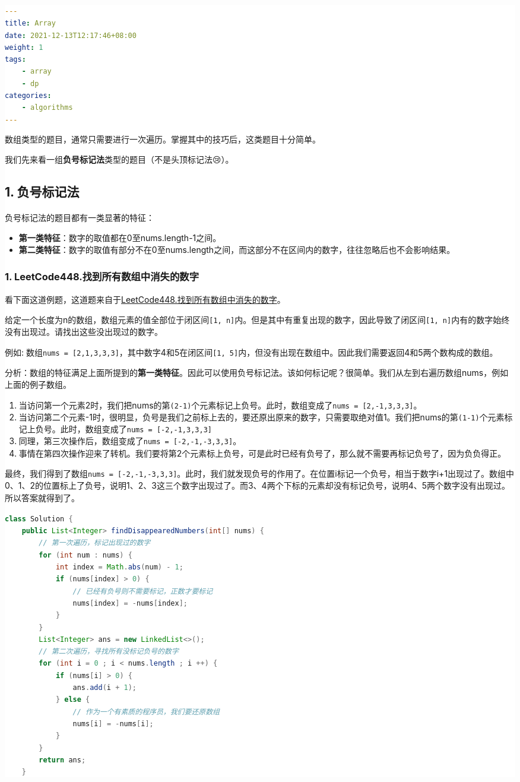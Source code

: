 ```yaml
---
title: Array
date: 2021-12-13T12:17:46+08:00
weight: 1
tags:
    - array
    - dp
categories:
    - algorithms
---
```


数组类型的题目，通常只需要进行一次遍历。掌握其中的技巧后，这类题目十分简单。



我们先来看一组**负号标记法**类型的题目（不是头顶标记法😢）。

## 1. 负号标记法

负号标记法的题目都有一类显著的特征：

- **第一类特征**：数字的取值都在0至nums.length-1之间。
- **第二类特征**：数字的取值有部分不在0至nums.length之间，而这部分不在区间内的数字，往往忽略后也不会影响结果。

### 1. LeetCode448.找到所有数组中消失的数字

看下面这道例题，这道题来自于[LeetCode448.找到所有数组中消失的数字](https://leetcode-cn.com/problems/find-all-numbers-disappeared-in-an-array/)。

给定一个长度为n的数组，数组元素的值全部位于闭区间`[1, n]`内。但是其中有重复出现的数字，因此导致了闭区间`[1, n]`内有的数字始终没有出现过。请找出这些没出现过的数字。

例如: 数组`nums = [2,1,3,3,3]`，其中数字4和5在闭区间`[1, 5]`内，但没有出现在数组中。因此我们需要返回4和5两个数构成的数组。

分析：数组的特征满足上面所提到的**第一类特征**。因此可以使用负号标记法。该如何标记呢？很简单。我们从左到右遍历数组nums，例如上面的例子数组。

1. 当访问第一个元素2时，我们把nums的第`(2-1)`个元素标记上负号。此时，数组变成了`nums = [2,-1,3,3,3]`。
2. 当访问第二个元素-1时，很明显，负号是我们之前标上去的，要还原出原来的数字，只需要取绝对值1。我们把nums的第`(1-1)`个元素标记上负号。此时，数组变成了`nums = [-2,-1,3,3,3]`
3. 同理，第三次操作后，数组变成了`nums = [-2,-1,-3,3,3]`。
4. 事情在第四次操作迎来了转机。我们要将第2个元素标上负号，可是此时已经有负号了，那么就不需要再标记负号了，因为负负得正。

最终，我们得到了数组`nums = [-2,-1,-3,3,3]`。此时，我们就发现负号的作用了。在位置i标记一个负号，相当于数字i+1出现过了。数组中0、1、2的位置标上了负号，说明1、2、3这三个数字出现过了。而3、4两个下标的元素却没有标记负号，说明4、5两个数字没有出现过。所以答案就得到了。

```java
class Solution {
    public List<Integer> findDisappearedNumbers(int[] nums) {
        // 第一次遍历，标记出现过的数字
        for (int num : nums) {
            int index = Math.abs(num) - 1;
            if (nums[index] > 0) {
                // 已经有负号则不需要标记，正数才要标记
                nums[index] = -nums[index];
            }
        }
        List<Integer> ans = new LinkedList<>();
        // 第二次遍历，寻找所有没标记负号的数字
        for (int i = 0 ; i < nums.length ; i ++) {
            if (nums[i] > 0) {
                ans.add(i + 1);
            } else {
                // 作为一个有素质的程序员，我们要还原数组
                nums[i] = -nums[i];
            }
        }
        return ans;
    }
```